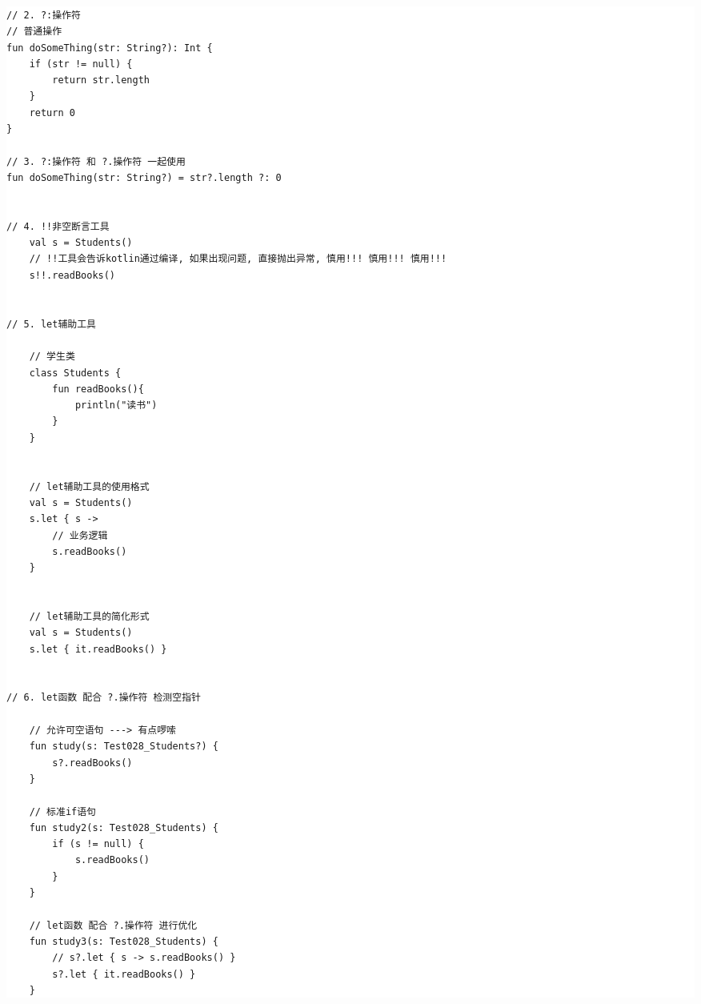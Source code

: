 
    // 2. ?:操作符
    // 普通操作
    fun doSomeThing(str: String?): Int {
        if (str != null) {
            return str.length
        }
        return 0
    }

    // 3. ?:操作符 和 ?.操作符 一起使用
    fun doSomeThing(str: String?) = str?.length ?: 0


    // 4. !!非空断言工具
        val s = Students()
        // !!工具会告诉kotlin通过编译, 如果出现问题, 直接抛出异常, 慎用!!! 慎用!!! 慎用!!!
        s!!.readBooks()


    // 5. let辅助工具

        // 学生类
        class Students {
            fun readBooks(){
                println("读书")
            }
        }


        // let辅助工具的使用格式
        val s = Students()
        s.let { s ->
            // 业务逻辑
            s.readBooks()
        }


        // let辅助工具的简化形式
        val s = Students()
        s.let { it.readBooks() }


    // 6. let函数 配合 ?.操作符 检测空指针

        // 允许可空语句 ---> 有点啰嗦
        fun study(s: Test028_Students?) {
            s?.readBooks()
        }

        // 标准if语句
        fun study2(s: Test028_Students) {
            if (s != null) {
                s.readBooks()
            }
        }

        // let函数 配合 ?.操作符 进行优化
        fun study3(s: Test028_Students) {
            // s?.let { s -> s.readBooks() }
            s?.let { it.readBooks() }
        }
